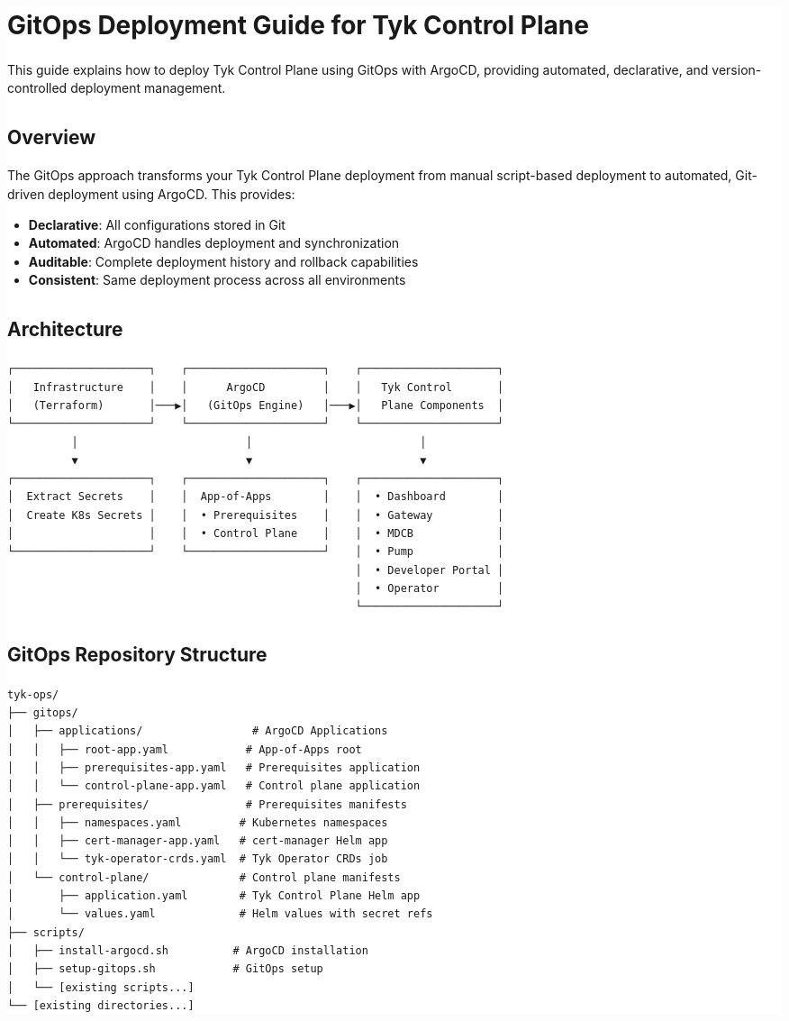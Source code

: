 # GitOps Deployment Guide for Tyk Control Plane

This guide explains how to deploy Tyk Control Plane using GitOps with ArgoCD, providing automated, declarative, and version-controlled deployment management.

## Overview

The GitOps approach transforms your Tyk Control Plane deployment from manual script-based deployment to automated, Git-driven deployment using ArgoCD. This provides:

- **Declarative**: All configurations stored in Git
- **Automated**: ArgoCD handles deployment and synchronization
- **Auditable**: Complete deployment history and rollback capabilities
- **Consistent**: Same deployment process across all environments

## Architecture

```
┌─────────────────────┐    ┌─────────────────────┐    ┌─────────────────────┐
│   Infrastructure    │    │      ArgoCD         │    │   Tyk Control       │
│   (Terraform)       │───▶│   (GitOps Engine)   │───▶│   Plane Components  │
└─────────────────────┘    └─────────────────────┘    └─────────────────────┘
          │                          │                          │
          ▼                          ▼                          ▼
┌─────────────────────┐    ┌─────────────────────┐    ┌─────────────────────┐
│  Extract Secrets    │    │  App-of-Apps        │    │  • Dashboard        │
│  Create K8s Secrets │    │  • Prerequisites    │    │  • Gateway          │
│                     │    │  • Control Plane    │    │  • MDCB             │
└─────────────────────┘    └─────────────────────┘    │  • Pump             │
                                                      │  • Developer Portal │
                                                      │  • Operator         │
                                                      └─────────────────────┘
```

## GitOps Repository Structure

```
tyk-ops/
├── gitops/
│   ├── applications/                 # ArgoCD Applications
│   │   ├── root-app.yaml            # App-of-Apps root
│   │   ├── prerequisites-app.yaml   # Prerequisites application
│   │   └── control-plane-app.yaml   # Control plane application
│   ├── prerequisites/               # Prerequisites manifests
│   │   ├── namespaces.yaml         # Kubernetes namespaces
│   │   ├── cert-manager-app.yaml   # cert-manager Helm app
│   │   └── tyk-operator-crds.yaml  # Tyk Operator CRDs job
│   └── control-plane/              # Control plane manifests
│       ├── application.yaml        # Tyk Control Plane Helm app
│       └── values.yaml             # Helm values with secret refs
├── scripts/
│   ├── install-argocd.sh          # ArgoCD installation
│   ├── setup-gitops.sh            # GitOps setup
│   └── [existing scripts...]
└── [existing directories...]
```
